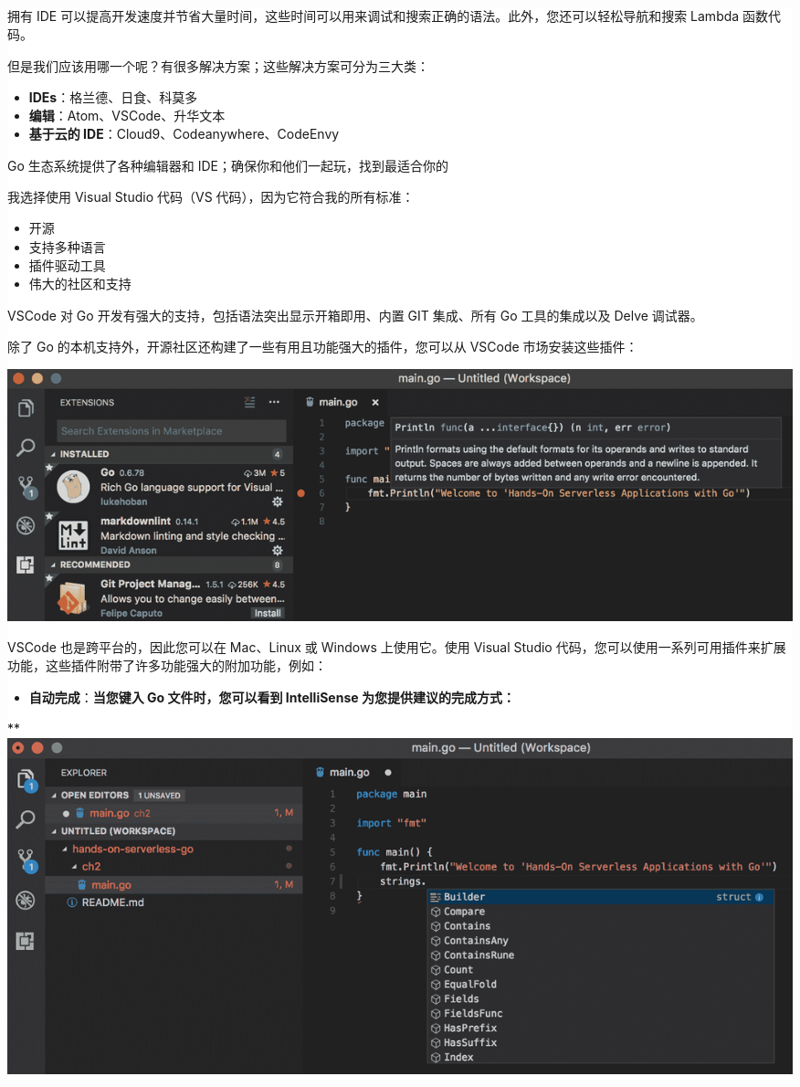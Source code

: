 拥有 IDE 可以提高开发速度并节省大量时间，这些时间可以用来调试和搜索正确的语法。此外，您还可以轻松导航和搜索 Lambda 函数代码。

但是我们应该用哪一个呢？有很多解决方案；这些解决方案可分为三大类：

*   **IDEs**：格兰德、日食、科莫多
*   **编辑**：Atom、VSCode、升华文本
*   **基于云的 IDE**：Cloud9、Codeanywhere、CodeEnvy

Go 生态系统提供了各种编辑器和 IDE；确保你和他们一起玩，找到最适合你的

我选择使用 Visual Studio 代码（VS 代码），因为它符合我的所有标准：

*   开源
*   支持多种语言
*   插件驱动工具
*   伟大的社区和支持

VSCode 对 Go 开发有强大的支持，包括语法突出显示开箱即用、内置 GIT 集成、所有 Go 工具的集成以及 Delve 调试器。

除了 Go 的本机支持外，开源社区还构建了一些有用且功能强大的插件，您可以从 VSCode 市场安装这些插件：

![](img/fb1dfa15-617b-41cc-abb5-404d208f4fce.png)

VSCode 也是跨平台的，因此您可以在 Mac、Linux 或 Windows 上使用它。使用 Visual Studio 代码，您可以使用一系列可用插件来扩展功能，这些插件附带了许多功能强大的附加功能，例如：

*   **自动完成**：**当您键入 Go 文件时，您可以看到 IntelliSense 为您提供建议的完成方式：**

 **![](img/0bbd3ee9-32bc-44e2-bda7-87c539cb1e96.png)
